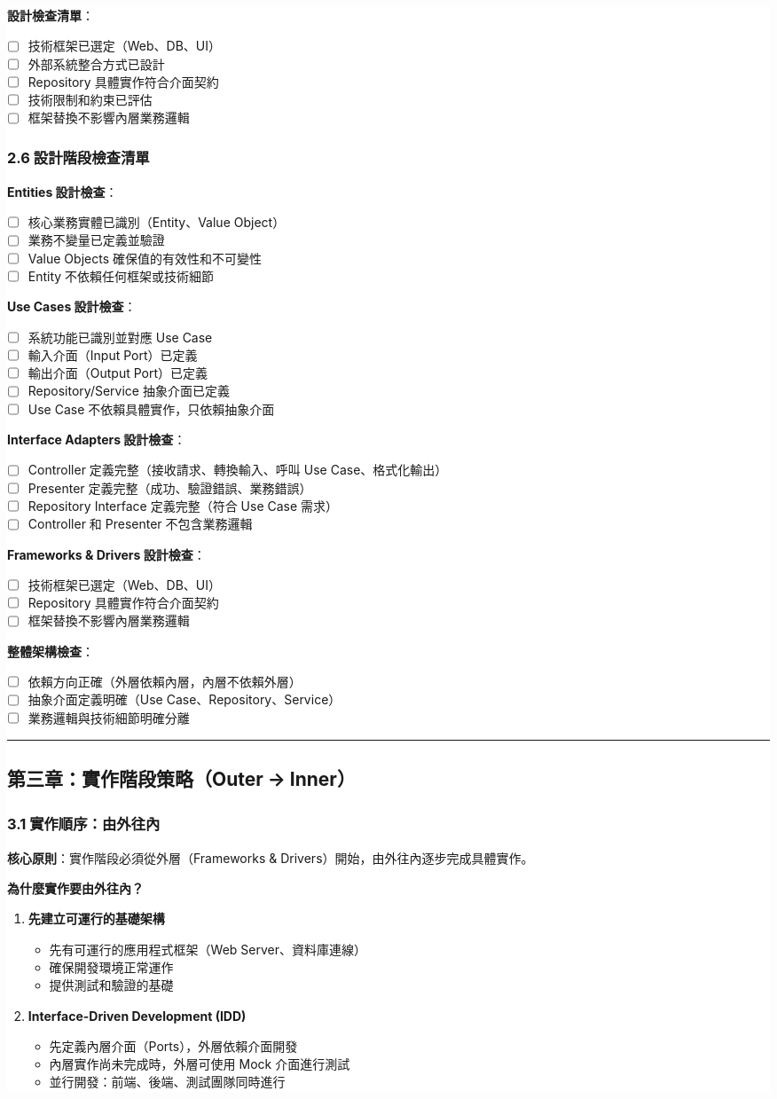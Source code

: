 **設計檢查清單**：

- [ ] 技術框架已選定（Web、DB、UI）
- [ ] 外部系統整合方式已設計
- [ ] Repository 具體實作符合介面契約
- [ ] 技術限制和約束已評估
- [ ] 框架替換不影響內層業務邏輯

### 2.6 設計階段檢查清單

**Entities 設計檢查**：
- [ ] 核心業務實體已識別（Entity、Value Object）
- [ ] 業務不變量已定義並驗證
- [ ] Value Objects 確保值的有效性和不可變性
- [ ] Entity 不依賴任何框架或技術細節

**Use Cases 設計檢查**：
- [ ] 系統功能已識別並對應 Use Case
- [ ] 輸入介面（Input Port）已定義
- [ ] 輸出介面（Output Port）已定義
- [ ] Repository/Service 抽象介面已定義
- [ ] Use Case 不依賴具體實作，只依賴抽象介面

**Interface Adapters 設計檢查**：
- [ ] Controller 定義完整（接收請求、轉換輸入、呼叫 Use Case、格式化輸出）
- [ ] Presenter 定義完整（成功、驗證錯誤、業務錯誤）
- [ ] Repository Interface 定義完整（符合 Use Case 需求）
- [ ] Controller 和 Presenter 不包含業務邏輯

**Frameworks & Drivers 設計檢查**：
- [ ] 技術框架已選定（Web、DB、UI）
- [ ] Repository 具體實作符合介面契約
- [ ] 框架替換不影響內層業務邏輯

**整體架構檢查**：
- [ ] 依賴方向正確（外層依賴內層，內層不依賴外層）
- [ ] 抽象介面定義明確（Use Case、Repository、Service）
- [ ] 業務邏輯與技術細節明確分離

---

## 第三章：實作階段策略（Outer → Inner）

### 3.1 實作順序：由外往內

**核心原則**：實作階段必須從外層（Frameworks & Drivers）開始，由外往內逐步完成具體實作。

**為什麼實作要由外往內？**

1. **先建立可運行的基礎架構**
   - 先有可運行的應用程式框架（Web Server、資料庫連線）
   - 確保開發環境正常運作
   - 提供測試和驗證的基礎

2. **Interface-Driven Development (IDD)**
   - 先定義內層介面（Ports），外層依賴介面開發
   - 內層實作尚未完成時，外層可使用 Mock 介面進行測試
   - 並行開發：前端、後端、測試團隊同時進行
